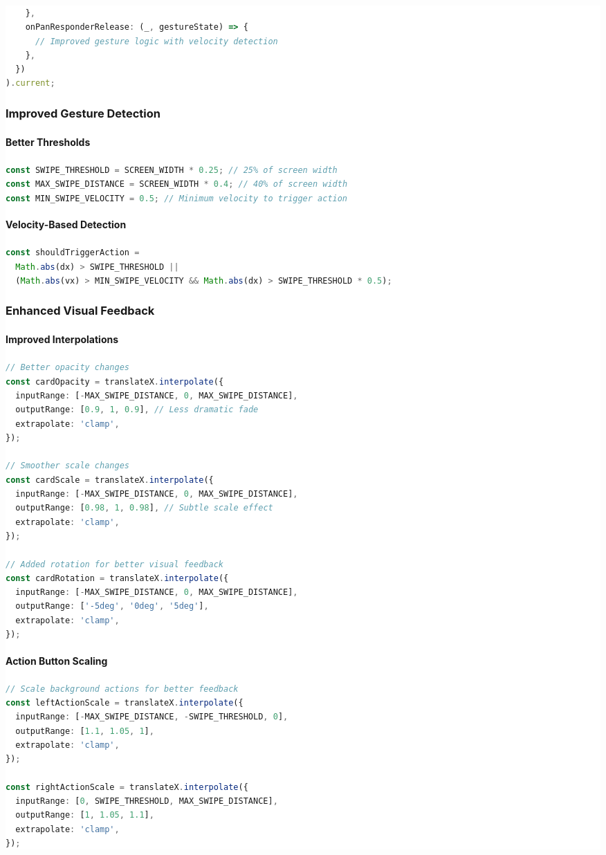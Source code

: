 ```typescript
    },
    onPanResponderRelease: (_, gestureState) => {
      // Improved gesture logic with velocity detection
    },
  })
).current;
```

### **Improved Gesture Detection**

#### **Better Thresholds**
```typescript
const SWIPE_THRESHOLD = SCREEN_WIDTH * 0.25; // 25% of screen width
const MAX_SWIPE_DISTANCE = SCREEN_WIDTH * 0.4; // 40% of screen width
const MIN_SWIPE_VELOCITY = 0.5; // Minimum velocity to trigger action
```

#### **Velocity-Based Detection**
```typescript
const shouldTriggerAction = 
  Math.abs(dx) > SWIPE_THRESHOLD || 
  (Math.abs(vx) > MIN_SWIPE_VELOCITY && Math.abs(dx) > SWIPE_THRESHOLD * 0.5);
```

### **Enhanced Visual Feedback**

#### **Improved Interpolations**
```typescript
// Better opacity changes
const cardOpacity = translateX.interpolate({
  inputRange: [-MAX_SWIPE_DISTANCE, 0, MAX_SWIPE_DISTANCE],
  outputRange: [0.9, 1, 0.9], // Less dramatic fade
  extrapolate: 'clamp',
});

// Smoother scale changes
const cardScale = translateX.interpolate({
  inputRange: [-MAX_SWIPE_DISTANCE, 0, MAX_SWIPE_DISTANCE],
  outputRange: [0.98, 1, 0.98], // Subtle scale effect
  extrapolate: 'clamp',
});

// Added rotation for better visual feedback
const cardRotation = translateX.interpolate({
  inputRange: [-MAX_SWIPE_DISTANCE, 0, MAX_SWIPE_DISTANCE],
  outputRange: ['-5deg', '0deg', '5deg'],
  extrapolate: 'clamp',
});
```

#### **Action Button Scaling**
```typescript
// Scale background actions for better feedback
const leftActionScale = translateX.interpolate({
  inputRange: [-MAX_SWIPE_DISTANCE, -SWIPE_THRESHOLD, 0],
  outputRange: [1.1, 1.05, 1],
  extrapolate: 'clamp',
});

const rightActionScale = translateX.interpolate({
  inputRange: [0, SWIPE_THRESHOLD, MAX_SWIPE_DISTANCE],
  outputRange: [1, 1.05, 1.1],
  extrapolate: 'clamp',
});
```